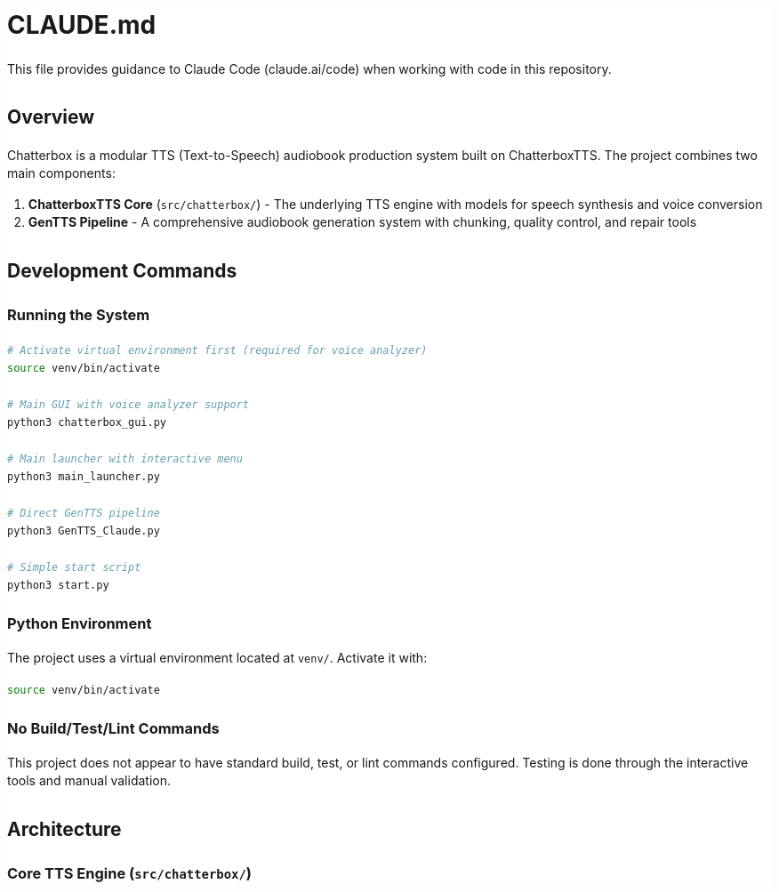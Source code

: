 # CLAUDE.md

This file provides guidance to Claude Code (claude.ai/code) when working with code in this repository.

## Overview

Chatterbox is a modular TTS (Text-to-Speech) audiobook production system built on ChatterboxTTS. The project combines two main components:

1. **ChatterboxTTS Core** (`src/chatterbox/`) - The underlying TTS engine with models for speech synthesis and voice conversion
2. **GenTTS Pipeline** - A comprehensive audiobook generation system with chunking, quality control, and repair tools

## Development Commands

### Running the System

```bash
# Activate virtual environment first (required for voice analyzer)
source venv/bin/activate

# Main GUI with voice analyzer support
python3 chatterbox_gui.py

# Main launcher with interactive menu
python3 main_launcher.py

# Direct GenTTS pipeline
python3 GenTTS_Claude.py

# Simple start script
python3 start.py
```

### Python Environment

The project uses a virtual environment located at `venv/`. Activate it with:
```bash
source venv/bin/activate
```

### No Build/Test/Lint Commands

This project does not appear to have standard build, test, or lint commands configured. Testing is done through the interactive tools and manual validation.

## Architecture

### Core TTS Engine (`src/chatterbox/`)
